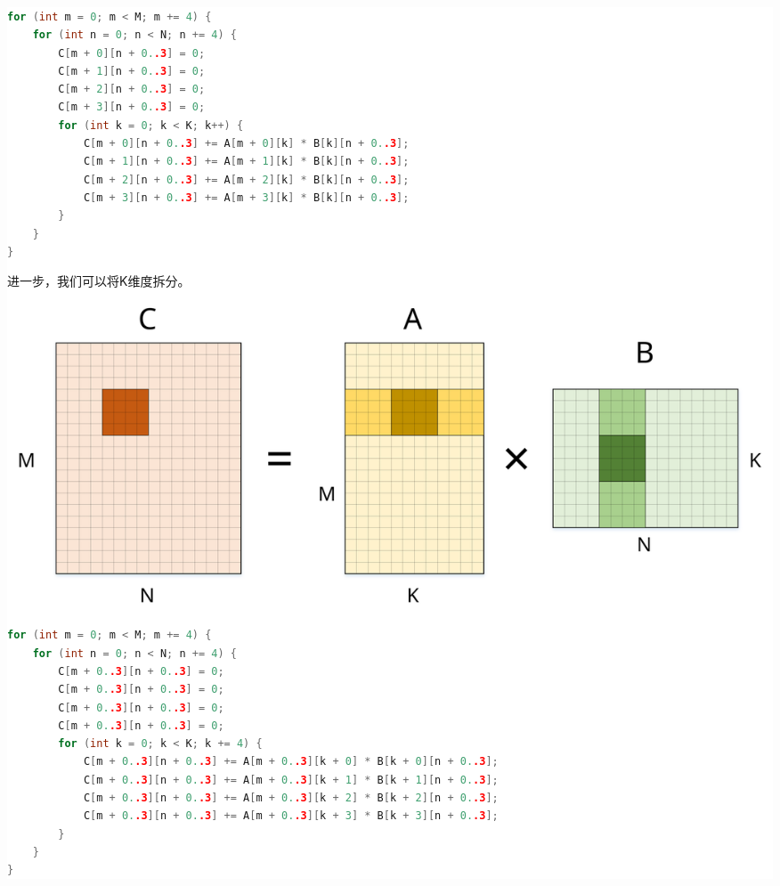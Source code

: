 ```c
for (int m = 0; m < M; m += 4) {
    for (int n = 0; n < N; n += 4) {
        C[m + 0][n + 0..3] = 0;
        C[m + 1][n + 0..3] = 0;
        C[m + 2][n + 0..3] = 0;
        C[m + 3][n + 0..3] = 0;
        for (int k = 0; k < K; k++) {
            C[m + 0][n + 0..3] += A[m + 0][k] * B[k][n + 0..3];
            C[m + 1][n + 0..3] += A[m + 1][k] * B[k][n + 0..3];
            C[m + 2][n + 0..3] += A[m + 2][k] * B[k][n + 0..3];
            C[m + 3][n + 0..3] += A[m + 3][k] * B[k][n + 0..3];
        }
    }
}
```

进一步，我们可以将K维度拆分。

![4x4-reduce.svg](/img/in-post/hpc_lab1/gemm-4x4-reduce.svg)

```c
for (int m = 0; m < M; m += 4) {
    for (int n = 0; n < N; n += 4) {
        C[m + 0..3][n + 0..3] = 0;
        C[m + 0..3][n + 0..3] = 0;
        C[m + 0..3][n + 0..3] = 0;
        C[m + 0..3][n + 0..3] = 0;        
        for (int k = 0; k < K; k += 4) {
            C[m + 0..3][n + 0..3] += A[m + 0..3][k + 0] * B[k + 0][n + 0..3];            
            C[m + 0..3][n + 0..3] += A[m + 0..3][k + 1] * B[k + 1][n + 0..3];            
            C[m + 0..3][n + 0..3] += A[m + 0..3][k + 2] * B[k + 2][n + 0..3];            
            C[m + 0..3][n + 0..3] += A[m + 0..3][k + 3] * B[k + 3][n + 0..3];
        }    
    }
}
```
